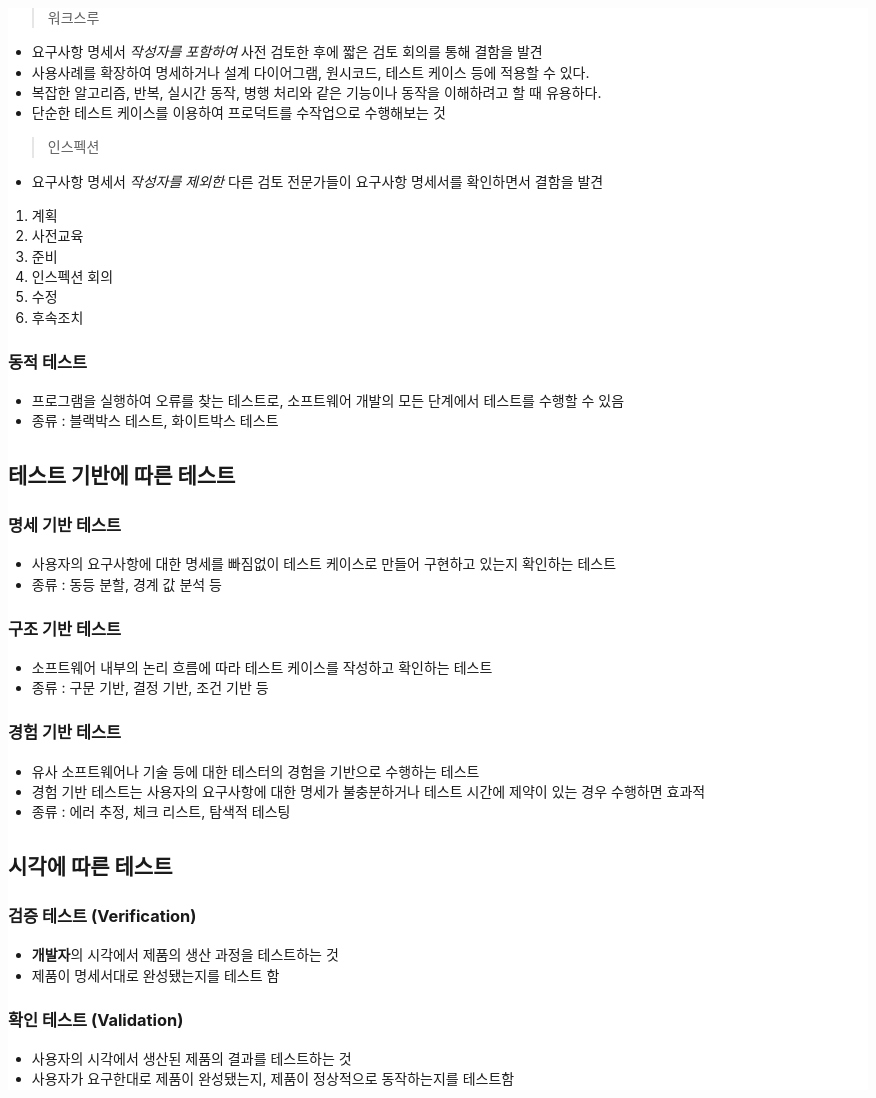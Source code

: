 > 워크스루

- 요구사항 명세서 _작성자를 포함하여_ 사전 검토한 후에 짧은 검토 회의를 통해 결함을 발견
- 사용사례를 확장하여 명세하거나 설계 다이어그램, 원시코드, 테스트 케이스 등에 적용할 수 있다.
- 복잡한 알고리즘, 반복, 실시간 동작, 병행 처리와 같은 기능이나 동작을 이해하려고 할 때 유용하다.
- 단순한 테스트 케이스를 이용하여 프로덕트를 수작업으로 수행해보는 것

> 인스펙션

- 요구사항 명세서 _작성자를 제외한_ 다른 검토 전문가들이 요구사항 명세서를 확인하면서 결함을 발견

1. 계획
2. 사전교육
3. 준비
4. 인스펙션 회의
5. 수정
6. 후속조치

### 동적 테스트

- 프로그램을 실행하여 오류를 찾는 테스트로, 소프트웨어 개발의 모든 단계에서 테스트를 수행할 수 있음
- 종류 : 블랙박스 테스트, 화이트박스 테스트

## 테스트 기반에 따른 테스트

### 명세 기반 테스트

- 사용자의 요구사항에 대한 명세를 빠짐없이 테스트 케이스로 만들어 구현하고 있는지 확인하는 테스트
- 종류 : 동등 분할, 경계 값 분석 등

### 구조 기반 테스트

- 소프트웨어 내부의 논리 흐름에 따라 테스트 케이스를 작성하고 확인하는 테스트
- 종류 : 구문 기반, 결정 기반, 조건 기반 등

### 경험 기반 테스트

- 유사 소프트웨어나 기술 등에 대한 테스터의 경험을 기반으로 수행하는 테스트
- 경험 기반 테스트는 사용자의 요구사항에 대한 명세가 불충분하거나 테스트 시간에 제약이 있는 경우 수행하면 효과적
- 종류 : 에러 추정, 체크 리스트, 탐색적 테스팅

## 시각에 따른 테스트

### 검증 테스트 (Verification)

- **개발자**의 시각에서 제품의 생산 과정을 테스트하는 것
- 제품이 명세서대로 완성됐는지를 테스트 함

### 확인 테스트 (Validation)

- 사용자의 시각에서 생산된 제품의 결과를 테스트하는 것
- 사용자가 요구한대로 제품이 완성됐는지, 제품이 정상적으로 동작하는지를 테스트함
